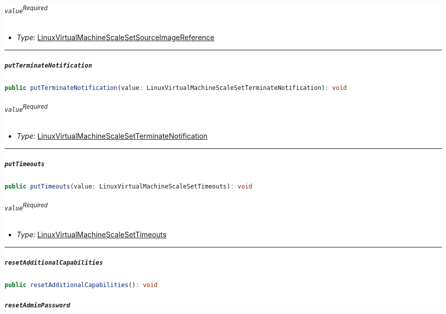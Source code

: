 ###### `value`<sup>Required</sup> <a name="value" id="@cdktf/provider-azurestack.linuxVirtualMachineScaleSet.LinuxVirtualMachineScaleSet.putSourceImageReference.parameter.value"></a>

- *Type:* <a href="#@cdktf/provider-azurestack.linuxVirtualMachineScaleSet.LinuxVirtualMachineScaleSetSourceImageReference">LinuxVirtualMachineScaleSetSourceImageReference</a>

---

##### `putTerminateNotification` <a name="putTerminateNotification" id="@cdktf/provider-azurestack.linuxVirtualMachineScaleSet.LinuxVirtualMachineScaleSet.putTerminateNotification"></a>

```typescript
public putTerminateNotification(value: LinuxVirtualMachineScaleSetTerminateNotification): void
```

###### `value`<sup>Required</sup> <a name="value" id="@cdktf/provider-azurestack.linuxVirtualMachineScaleSet.LinuxVirtualMachineScaleSet.putTerminateNotification.parameter.value"></a>

- *Type:* <a href="#@cdktf/provider-azurestack.linuxVirtualMachineScaleSet.LinuxVirtualMachineScaleSetTerminateNotification">LinuxVirtualMachineScaleSetTerminateNotification</a>

---

##### `putTimeouts` <a name="putTimeouts" id="@cdktf/provider-azurestack.linuxVirtualMachineScaleSet.LinuxVirtualMachineScaleSet.putTimeouts"></a>

```typescript
public putTimeouts(value: LinuxVirtualMachineScaleSetTimeouts): void
```

###### `value`<sup>Required</sup> <a name="value" id="@cdktf/provider-azurestack.linuxVirtualMachineScaleSet.LinuxVirtualMachineScaleSet.putTimeouts.parameter.value"></a>

- *Type:* <a href="#@cdktf/provider-azurestack.linuxVirtualMachineScaleSet.LinuxVirtualMachineScaleSetTimeouts">LinuxVirtualMachineScaleSetTimeouts</a>

---

##### `resetAdditionalCapabilities` <a name="resetAdditionalCapabilities" id="@cdktf/provider-azurestack.linuxVirtualMachineScaleSet.LinuxVirtualMachineScaleSet.resetAdditionalCapabilities"></a>

```typescript
public resetAdditionalCapabilities(): void
```

##### `resetAdminPassword` <a name="resetAdminPassword" id="@cdktf/provider-azurestack.linuxVirtualMachineScaleSet.LinuxVirtualMachineScaleSet.resetAdminPassword"></a>
